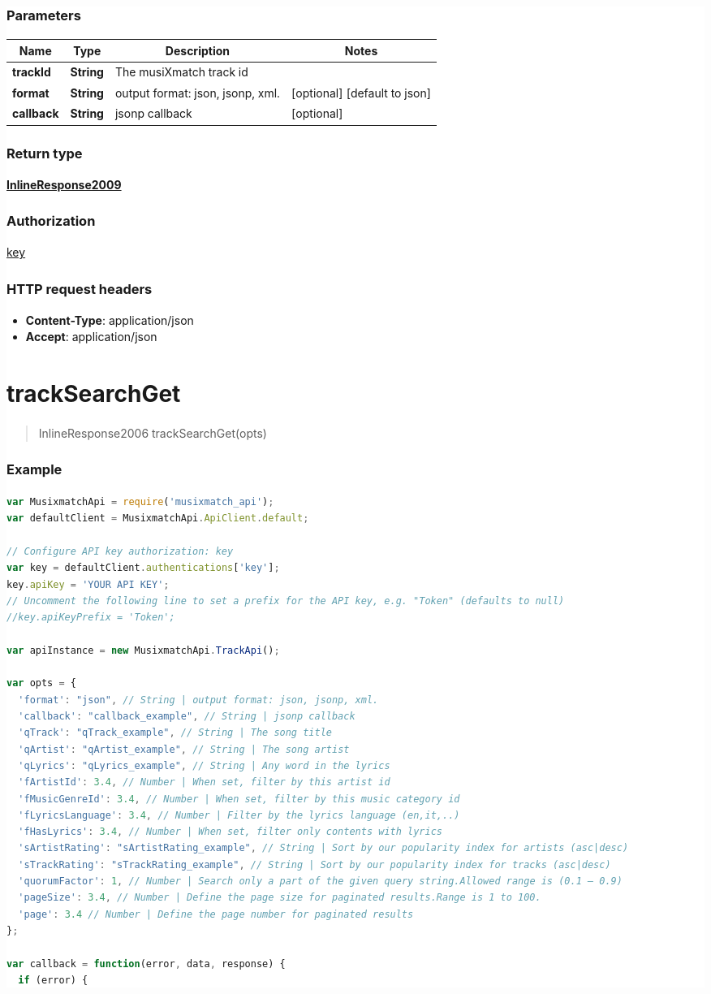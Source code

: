 ### Parameters

Name | Type | Description  | Notes
------------- | ------------- | ------------- | -------------
 **trackId** | **String**| The musiXmatch track id | 
 **format** | **String**| output format: json, jsonp, xml. | [optional] [default to json]
 **callback** | **String**| jsonp callback | [optional] 

### Return type

[**InlineResponse2009**](InlineResponse2009.md)

### Authorization

[key](../README.md#key)

### HTTP request headers

 - **Content-Type**: application/json
 - **Accept**: application/json

<a name="trackSearchGet"></a>
# **trackSearchGet**
> InlineResponse2006 trackSearchGet(opts)





### Example
```javascript
var MusixmatchApi = require('musixmatch_api');
var defaultClient = MusixmatchApi.ApiClient.default;

// Configure API key authorization: key
var key = defaultClient.authentications['key'];
key.apiKey = 'YOUR API KEY';
// Uncomment the following line to set a prefix for the API key, e.g. "Token" (defaults to null)
//key.apiKeyPrefix = 'Token';

var apiInstance = new MusixmatchApi.TrackApi();

var opts = { 
  'format': "json", // String | output format: json, jsonp, xml.
  'callback': "callback_example", // String | jsonp callback
  'qTrack': "qTrack_example", // String | The song title
  'qArtist': "qArtist_example", // String | The song artist
  'qLyrics': "qLyrics_example", // String | Any word in the lyrics
  'fArtistId': 3.4, // Number | When set, filter by this artist id
  'fMusicGenreId': 3.4, // Number | When set, filter by this music category id
  'fLyricsLanguage': 3.4, // Number | Filter by the lyrics language (en,it,..)
  'fHasLyrics': 3.4, // Number | When set, filter only contents with lyrics
  'sArtistRating': "sArtistRating_example", // String | Sort by our popularity index for artists (asc|desc)
  'sTrackRating': "sTrackRating_example", // String | Sort by our popularity index for tracks (asc|desc)
  'quorumFactor': 1, // Number | Search only a part of the given query string.Allowed range is (0.1 – 0.9)
  'pageSize': 3.4, // Number | Define the page size for paginated results.Range is 1 to 100.
  'page': 3.4 // Number | Define the page number for paginated results
};

var callback = function(error, data, response) {
  if (error) {
```